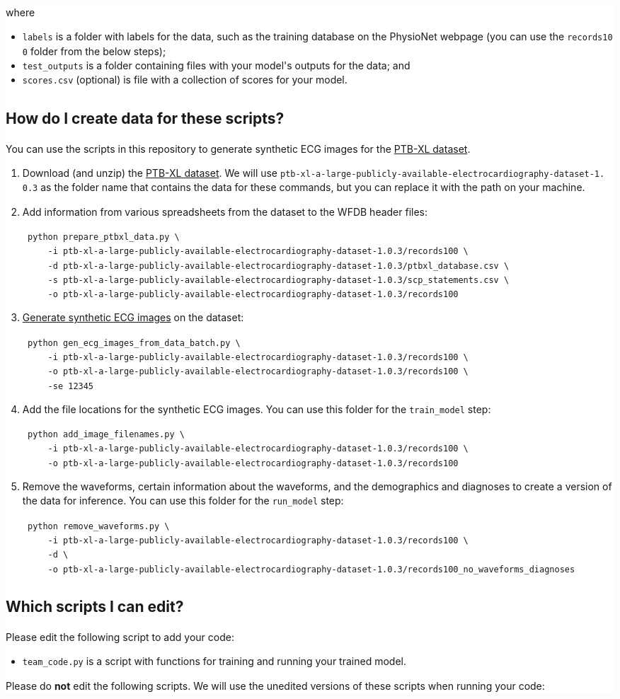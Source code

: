 where

- `labels` is a folder with labels for the data, such as the training database on the PhysioNet webpage (you can use the `records100` folder from the below steps);
- `test_outputs` is a folder containing files with your model's outputs for the data; and
- `scores.csv` (optional) is file with a collection of scores for your model.

## How do I create data for these scripts?

You can use the scripts in this repository to generate synthetic ECG images for the [PTB-XL dataset](https://www.nature.com/articles/s41597-020-0495-6).

1. Download (and unzip) the [PTB-XL dataset](https://physionet.org/content/ptb-xl/). We will use `ptb-xl-a-large-publicly-available-electrocardiography-dataset-1.0.3` as the folder name that contains the data for these commands, but you can replace it with the path on your machine.

2. Add information from various spreadsheets from the dataset to the WFDB header files:

        python prepare_ptbxl_data.py \
            -i ptb-xl-a-large-publicly-available-electrocardiography-dataset-1.0.3/records100 \
            -d ptb-xl-a-large-publicly-available-electrocardiography-dataset-1.0.3/ptbxl_database.csv \
            -s ptb-xl-a-large-publicly-available-electrocardiography-dataset-1.0.3/scp_statements.csv \
            -o ptb-xl-a-large-publicly-available-electrocardiography-dataset-1.0.3/records100

3. [Generate synthetic ECG images](https://github.com/alphanumericslab/ecg-image-kit/tree/main/codes/ecg-image-generator) on the dataset:

        python gen_ecg_images_from_data_batch.py \
            -i ptb-xl-a-large-publicly-available-electrocardiography-dataset-1.0.3/records100 \
            -o ptb-xl-a-large-publicly-available-electrocardiography-dataset-1.0.3/records100 \
            -se 12345

4. Add the file locations for the synthetic ECG images. You can use this folder for the `train_model` step:

        python add_image_filenames.py \
            -i ptb-xl-a-large-publicly-available-electrocardiography-dataset-1.0.3/records100 \
            -o ptb-xl-a-large-publicly-available-electrocardiography-dataset-1.0.3/records100

5. Remove the waveforms, certain information about the waveforms, and the demographics and diagnoses to create a version of the data for inference. You can use this folder for the `run_model` step:

        python remove_waveforms.py \
            -i ptb-xl-a-large-publicly-available-electrocardiography-dataset-1.0.3/records100 \
            -d \
            -o ptb-xl-a-large-publicly-available-electrocardiography-dataset-1.0.3/records100_no_waveforms_diagnoses

## Which scripts I can edit?

Please edit the following script to add your code:

* `team_code.py` is a script with functions for training and running your trained model.

Please do **not** edit the following scripts. We will use the unedited versions of these scripts when running your code:
